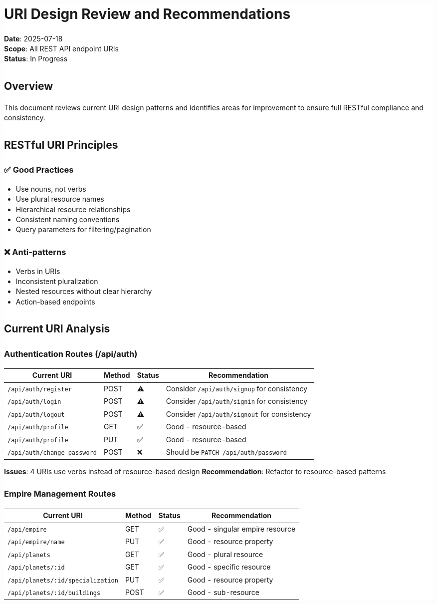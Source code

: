# URI Design Review and Recommendations

**Date**: 2025-07-18  
**Scope**: All REST API endpoint URIs  
**Status**: In Progress  

## Overview

This document reviews current URI design patterns and identifies areas for improvement to ensure full RESTful compliance and consistency.

## RESTful URI Principles

### ✅ Good Practices
- Use nouns, not verbs
- Use plural resource names
- Hierarchical resource relationships
- Consistent naming conventions
- Query parameters for filtering/pagination

### ❌ Anti-patterns
- Verbs in URIs
- Inconsistent pluralization
- Nested resources without clear hierarchy
- Action-based endpoints

## Current URI Analysis

### Authentication Routes (/api/auth)

| Current URI | Method | Status | Recommendation |
|-------------|--------|---------|----------------|
| `/api/auth/register` | POST | ⚠️ | Consider `/api/auth/signup` for consistency |
| `/api/auth/login` | POST | ⚠️ | Consider `/api/auth/signin` for consistency |
| `/api/auth/logout` | POST | ⚠️ | Consider `/api/auth/signout` for consistency |
| `/api/auth/profile` | GET | ✅ | Good - resource-based |
| `/api/auth/profile` | PUT | ✅ | Good - resource-based |
| `/api/auth/change-password` | POST | ❌ | Should be `PATCH /api/auth/password` |

**Issues**: 4 URIs use verbs instead of resource-based design
**Recommendation**: Refactor to resource-based patterns

### Empire Management Routes

| Current URI | Method | Status | Recommendation |
|-------------|--------|---------|----------------|
| `/api/empire` | GET | ✅ | Good - singular empire resource |
| `/api/empire/name` | PUT | ✅ | Good - resource property |
| `/api/planets` | GET | ✅ | Good - plural resource |
| `/api/planets/:id` | GET | ✅ | Good - specific resource |
| `/api/planets/:id/specialization` | PUT | ✅ | Good - resource property |
| `/api/planets/:id/buildings` | POST | ✅ | Good - sub-resource |